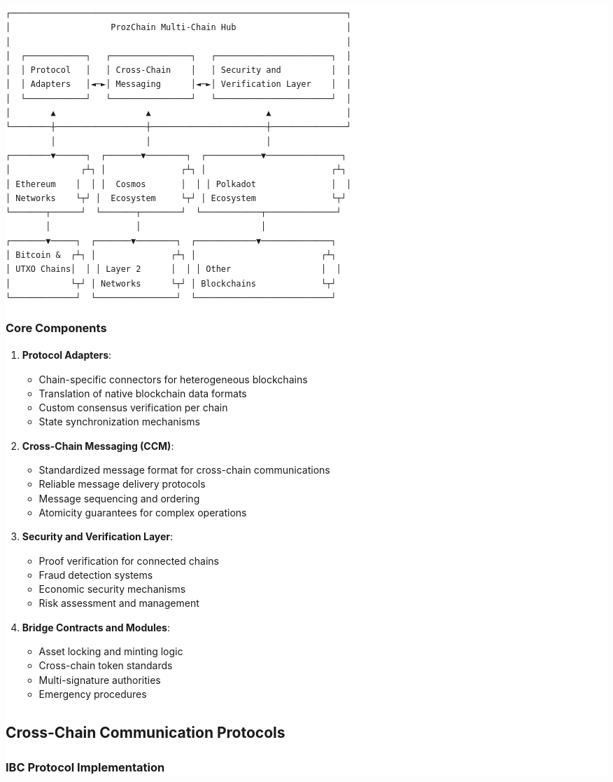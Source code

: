 ```
┌───────────────────────────────────────────────────────────────────┐
│                    ProzChain Multi-Chain Hub                      │
│                                                                   │
│  ┌────────────┐   ┌────────────────┐   ┌───────────────────────┐  │
│  │ Protocol   │   │ Cross-Chain    │   │ Security and          │  │
│  │ Adapters   │◄─►│ Messaging      │◄─►│ Verification Layer    │  │
│  └────────────┘   └────────────────┘   └───────────────────────┘  │
│        ▲                  ▲                       ▲               │
└────────┼──────────────────┼───────────────────────┼───────────────┘
         │                  │                       │
┌────────▼──────┐  ┌───────▼────────┐  ┌───────────▼───────────────┐
│              ┌┴┐ │               ┌┴┐ │                         ┌┴┐
│ Ethereum    │  │ │  Cosmos       │  │ │ Polkadot               │  │
│ Networks    └┬┘ │  Ecosystem     └┬┘ │ Ecosystem               └┬┘
└───────┬──────┘  └───────┬────────┘  └────────────┬──────────────┘
        │                 │                        │
┌───────▼─────┐  ┌───────▼────────┐  ┌────────────▼──────────────┐
│ Bitcoin &  ┌┴┐ │               ┌┴┐ │                         ┌┴┐
│ UTXO Chains│  │ │ Layer 2      │  │ │ Other                  │  │
│            └┬┘ │ Networks      └┬┘ │ Blockchains             └┬┘
└─────────────┘  └────────────────┘  └───────────────────────────┘
```

### Core Components

1. **Protocol Adapters**:
   - Chain-specific connectors for heterogeneous blockchains
   - Translation of native blockchain data formats
   - Custom consensus verification per chain
   - State synchronization mechanisms

2. **Cross-Chain Messaging (CCM)**:
   - Standardized message format for cross-chain communications
   - Reliable message delivery protocols
   - Message sequencing and ordering
   - Atomicity guarantees for complex operations

3. **Security and Verification Layer**:
   - Proof verification for connected chains
   - Fraud detection systems
   - Economic security mechanisms
   - Risk assessment and management

4. **Bridge Contracts and Modules**:
   - Asset locking and minting logic
   - Cross-chain token standards
   - Multi-signature authorities
   - Emergency procedures

## Cross-Chain Communication Protocols

### IBC Protocol Implementation
